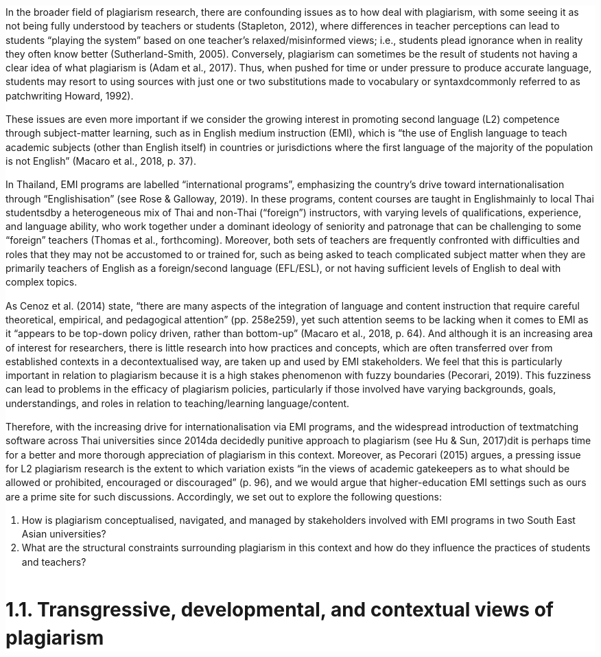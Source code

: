 In the broader field of plagiarism research, there are confounding issues as to how deal with plagiarism, with some seeing it as not being fully understood by teachers or students (Stapleton, 2012), where differences in teacher perceptions can lead to students “playing the system” based on one teacher’s relaxed/misinformed views; i.e., students plead ignorance when in reality they often know better (Sutherland-Smith, 2005). Conversely, plagiarism can sometimes be the result of students not having a clear idea of what plagiarism is (Adam et al., 2017). Thus, when pushed for time or under pressure to produce accurate language, students may resort to using sources with just one or two substitutions made to vocabulary or syntaxdcommonly referred to as patchwriting Howard, 1992).

These issues are even more important if we consider the growing interest in promoting second language (L2) competence through subject-matter learning, such as in English medium instruction (EMI), which is “the use of English language to teach academic subjects (other than English itself) in countries or jurisdictions where the first language of the majority of the population is not English” (Macaro et al., 2018, p. 37).

In Thailand, EMI programs are labelled “international programs”, emphasizing the country’s drive toward internationalisation through “Englishisation” (see Rose & Galloway, 2019). In these programs, content courses are taught in Englishmainly to local Thai studentsdby a heterogeneous mix of Thai and non-Thai (“foreign”) instructors, with varying levels of qualifications, experience, and language ability, who work together under a dominant ideology of seniority and patronage that can be challenging to some “foreign” teachers (Thomas et al., forthcoming). Moreover, both sets of teachers are frequently confronted with difficulties and roles that they may not be accustomed to or trained for, such as being asked to teach complicated subject matter when they are primarily teachers of English as a foreign/second language (EFL/ESL), or not having sufficient levels of English to deal with complex topics.

As Cenoz et al. (2014) state, “there are many aspects of the integration of language and content instruction that require careful theoretical, empirical, and pedagogical attention” (pp. 258e259), yet such attention seems to be lacking when it comes to EMI as it “appears to be top-down policy driven, rather than bottom-up” (Macaro et al., 2018, p. 64). And although it is an increasing area of interest for researchers, there is little research into how practices and concepts, which are often transferred over from established contexts in a decontextualised way, are taken up and used by EMI stakeholders. We feel that this is particularly important in relation to plagiarism because it is a high stakes phenomenon with fuzzy boundaries (Pecorari, 2019). This fuzziness can lead to problems in the efficacy of plagiarism policies, particularly if those involved have varying backgrounds, goals, understandings, and roles in relation to teaching/learning language/content.

Therefore, with the increasing drive for internationalisation via EMI programs, and the widespread introduction of textmatching software across Thai universities since 2014da decidedly punitive approach to plagiarism (see Hu & Sun, 2017)dit is perhaps time for a better and more thorough appreciation of plagiarism in this context. Moreover, as Pecorari (2015) argues, a pressing issue for L2 plagiarism research is the extent to which variation exists “in the views of academic gatekeepers as to what should be allowed or prohibited, encouraged or discouraged” (p. 96), and we would argue that higher-education EMI settings such as ours are a prime site for such discussions. Accordingly, we set out to explore the following questions:

1. How is plagiarism conceptualised, navigated, and managed by stakeholders involved with EMI programs in two South East Asian universities?   
2. What are the structural constraints surrounding plagiarism in this context and how do they influence the practices of students and teachers?

# 1.1. Transgressive, developmental, and contextual views of plagiarism
